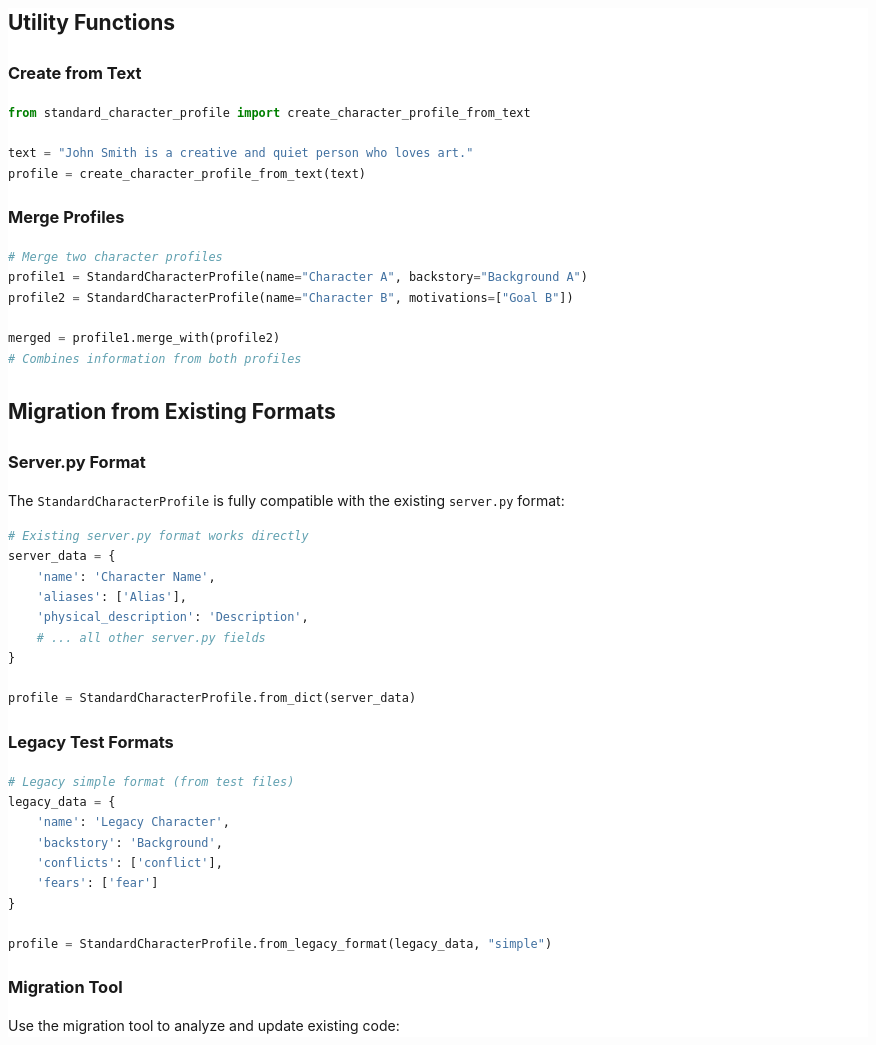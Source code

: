 ## Utility Functions

### Create from Text
```python
from standard_character_profile import create_character_profile_from_text

text = "John Smith is a creative and quiet person who loves art."
profile = create_character_profile_from_text(text)
```

### Merge Profiles
```python
# Merge two character profiles
profile1 = StandardCharacterProfile(name="Character A", backstory="Background A")
profile2 = StandardCharacterProfile(name="Character B", motivations=["Goal B"])

merged = profile1.merge_with(profile2)
# Combines information from both profiles
```

## Migration from Existing Formats

### Server.py Format
The `StandardCharacterProfile` is fully compatible with the existing `server.py` format:

```python
# Existing server.py format works directly
server_data = {
    'name': 'Character Name',
    'aliases': ['Alias'],
    'physical_description': 'Description',
    # ... all other server.py fields
}

profile = StandardCharacterProfile.from_dict(server_data)
```

### Legacy Test Formats
```python
# Legacy simple format (from test files)
legacy_data = {
    'name': 'Legacy Character',
    'backstory': 'Background',
    'conflicts': ['conflict'],
    'fears': ['fear']
}

profile = StandardCharacterProfile.from_legacy_format(legacy_data, "simple")
```

### Migration Tool
Use the migration tool to analyze and update existing code:
